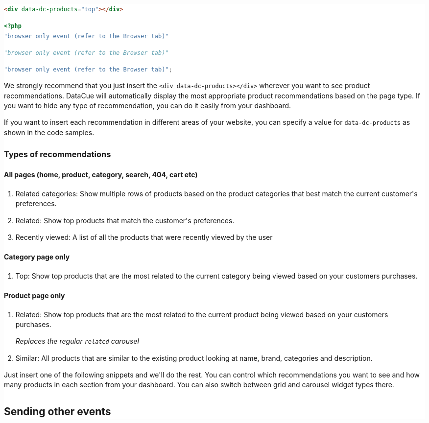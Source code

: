 ```html
<div data-dc-products="top"></div>
```

```php
<?php
"browser only event (refer to the Browser tab)"
```

```python
"browser only event (refer to the Browser tab)"
```

```javascript
"browser only event (refer to the Browser tab)";
```

We strongly recommend that you just insert the `<div data-dc-products></div>` wherever you want to see product recommendations. DataCue will automatically display the most appropriate product recommendations based on the page type. If you want to hide any type of recommendation, you can do it easily from your dashboard.

If you want to insert each recommendation in different areas of your website, you can specify a value for `data-dc-products` as shown in the code samples.

### Types of recommendations

#### All pages (home, product, category, search, 404, cart etc)

1. Related categories: Show multiple rows of products based on the product categories that best match the current customer's preferences.

2. Related: Show top products that match the customer's preferences.

3. Recently viewed: A list of all the products that were recently viewed by the user

#### Category page only

1. Top: Show top products that are the most related to the current category being viewed based on your customers purchases.

#### Product page only

1. Related: Show top products that are the most related to the current product being viewed based on your customers purchases.

   _Replaces the regular `related` carousel_

2. Similar: All products that are similar to the existing product looking at name, brand, categories and description.

Just insert one of the following snippets and we'll do the rest. You can control which recommendations you want to see and how many products in each section from your dashboard. You can also switch between grid and carousel widget types there.

## Sending other events
